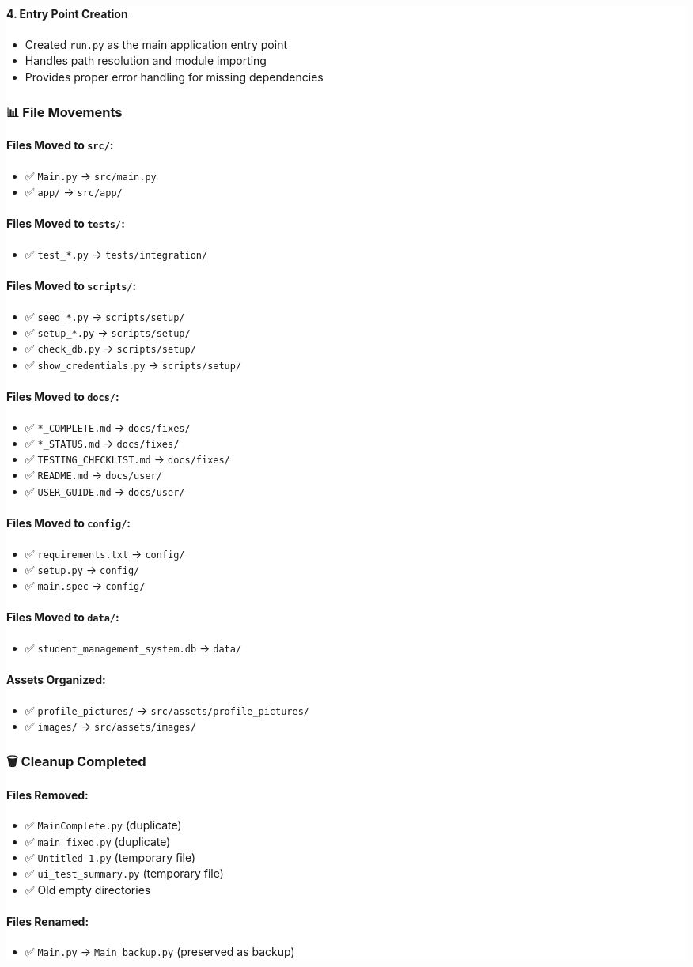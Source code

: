 #### 4. **Entry Point Creation**
- Created `run.py` as the main application entry point
- Handles path resolution and module importing
- Provides proper error handling for missing dependencies

### 📊 File Movements

#### Files Moved to `src/`:
- ✅ `Main.py` → `src/main.py`
- ✅ `app/` → `src/app/`

#### Files Moved to `tests/`:
- ✅ `test_*.py` → `tests/integration/`

#### Files Moved to `scripts/`:
- ✅ `seed_*.py` → `scripts/setup/`
- ✅ `setup_*.py` → `scripts/setup/`
- ✅ `check_db.py` → `scripts/setup/`
- ✅ `show_credentials.py` → `scripts/setup/`

#### Files Moved to `docs/`:
- ✅ `*_COMPLETE.md` → `docs/fixes/`
- ✅ `*_STATUS.md` → `docs/fixes/`
- ✅ `TESTING_CHECKLIST.md` → `docs/fixes/`
- ✅ `README.md` → `docs/user/`
- ✅ `USER_GUIDE.md` → `docs/user/`

#### Files Moved to `config/`:
- ✅ `requirements.txt` → `config/`
- ✅ `setup.py` → `config/`
- ✅ `main.spec` → `config/`

#### Files Moved to `data/`:
- ✅ `student_management_system.db` → `data/`

#### Assets Organized:
- ✅ `profile_pictures/` → `src/assets/profile_pictures/`
- ✅ `images/` → `src/assets/images/`

### 🗑️ Cleanup Completed

#### Files Removed:
- ✅ `MainComplete.py` (duplicate)
- ✅ `main_fixed.py` (duplicate)
- ✅ `Untitled-1.py` (temporary file)
- ✅ `ui_test_summary.py` (temporary file)
- ✅ Old empty directories

#### Files Renamed:
- ✅ `Main.py` → `Main_backup.py` (preserved as backup)
